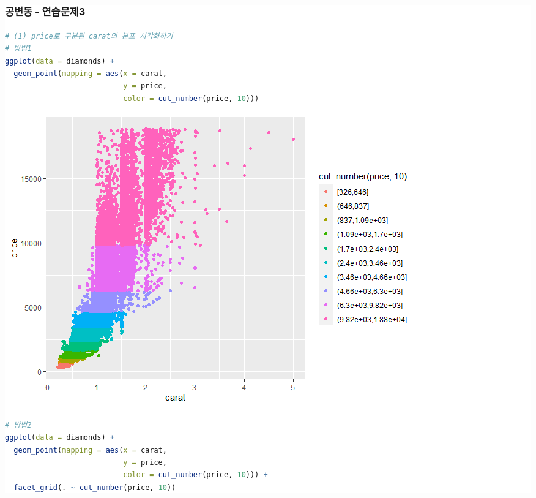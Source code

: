 ### 공변동 - 연습문제3

``` r
# (1) price로 구분된 carat의 분포 시각화하기
# 방법1
ggplot(data = diamonds) +
  geom_point(mapping = aes(x = carat,
                           y = price,
                           color = cut_number(price, 10)))
```

![](week2-homework_files/figure-gfm/unnamed-chunk-59-1.png)

``` r
# 방법2
ggplot(data = diamonds) +
  geom_point(mapping = aes(x = carat,
                           y = price,
                           color = cut_number(price, 10))) +
  facet_grid(. ~ cut_number(price, 10))
```
